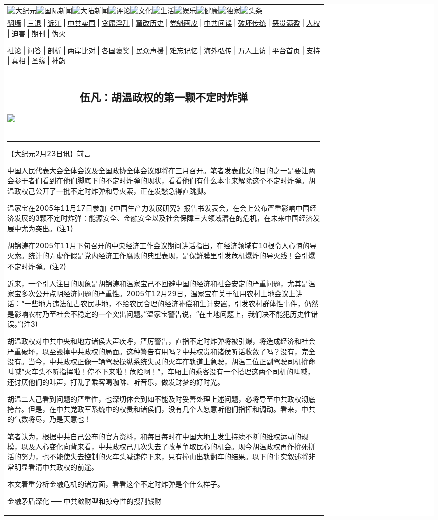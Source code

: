 <a name="1" id="1" target="_blank"></a><span id="1"></span>
<table align=center border="0"><tr><td colspan="2" VALIGN=TOP><a href="https://github.com/uekbnn329/djy/blob/master/gb/nsc413.md#1"><img src="https://raw.githubusercontent.com/uekbnn329/www/master/t/djy/1.jpg" title="大纪元"></a><a href="https://github.com/uekbnn329/djy/blob/master/gb/n24hr.md#1"><img src="https://raw.githubusercontent.com/uekbnn329/www/master/t/djy/3.jpg" title="国际新闻"></a><a href="https://github.com/uekbnn329/djy/blob/master/gb/nsc413.md#1"><img src="https://raw.githubusercontent.com/uekbnn329/www/master/t/djy/4.jpg" title="大陆新闻"></a><a href="https://github.com/uekbnn329/djy/blob/master/gb/news392.md#1"><img src="https://raw.githubusercontent.com/uekbnn329/www/master/t/djy/5.jpg" title="评论"></a><a href="https://github.com/uekbnn329/djy/blob/master/gb/news2007.md#1"><img src="https://raw.githubusercontent.com/uekbnn329/www/master/t/djy/6.jpg" title="文化"></a><a href="https://github.com/uekbnn329/djy/blob/master/gb/news2008.md#1"><img src="https://raw.githubusercontent.com/uekbnn329/www/master/t/djy/7.jpg" title="生活"></a><a href="https://github.com/uekbnn329/djy/blob/master/gb/ncyule.md#1"><img src="https://raw.githubusercontent.com/uekbnn329/www/master/t/djy/8.jpg" title="娱乐"></a><a href="https://github.com/uekbnn329/djy/blob/master/gb/nsc1002.md#1"><img src="https://raw.githubusercontent.com/uekbnn329/www/master/t/djy/9.jpg" title="健康"><a href="https://github.com/uekbnn329/djy/blob/master/gb/nf6092.md#1"><img src="https://raw.githubusercontent.com/uekbnn329/www/master/t/djy/10a.jpg" title="独家"></a><a href="https://github.com/uekbnn329/djy/blob/master/gb/nf4514.md#1"><img src="https://raw.githubusercontent.com/uekbnn329/www/master/t/djy/12a.jpg" title="头条"></a></td></tr>
<tr><td colspan="2" VALIGN=TOP><a target="_blank" href="https://github.com/uekbnn329/www/blob/master/README.md?zsrh#1">翻墙</a> | <a target="_blank" href="https://github.com/uekbnn329/djy/blob/master/gb/nf5657.md#1">三退</a> | <a target="_blank" href="https://github.com/uekbnn329/djy/blob/master/gb/nf6124.md#1">诉江</a> | <a target="_blank" href="https://github.com/uekbnn329/djy/blob/master/gb/nf1176117.md#1">中共卖国</a> | <a target="_blank" href="https://github.com/uekbnn329/djy/blob/master/gb/nf5773.md#1">贪腐淫乱</a> | <a target="_blank" href="https://github.com/uekbnn329/djy/blob/master/gb/nf1176115.md#1">窜改历史</a> | <a target="_blank" href="https://github.com/uekbnn329/djy/blob/master/gb/nf1176107.md#1">党魁画皮</a> | <a target="_blank" href="https://github.com/uekbnn329/djy/blob/master/gb/nf1320400.md#1">中共间谍</a> | <a target="_blank" href="https://github.com/uekbnn329/djy/blob/master/gb/nf1176114.md#1">破坏传统</a> | <a target="_blank" href="https://github.com/uekbnn329/ntdtv/blob/master/gb/prog447_1.md#1">恶贯满盈</a> | <a target="_blank" href="https://github.com/uekbnn329/djy/blob/master/gb/ncid278.md#1">人权</a> | <a target="_blank" href="https://github.com/uekbnn329/djy/blob/master/gb/nf1176111.md#1">迫害</a> | <a target="_blank" href="https://gitlab.com/szzdlab/mh-qikan/blob/master/README.md#1">期刊</a> | <a target="_blank" href="https://github.com/uekbnn329/djy/blob/master/gb/nf5562.md#1">伪火</a></p><p><a target="_blank" href="https://github.com/uekbnn329/djy/blob/master/gb/9p.md#1">社论</a> | <a target="_blank" href="https://github.com/uekbnn329/djy/blob/master/gb/nf4378.md#1">问答</a> | <a target="_blank" href="https://github.com/uekbnn329/djy/blob/master/gb/nf5792.md#1">剖析</a> | <a target="_blank" href="https://github.com/uekbnn329/djy/blob/master/gb/nf5735.md#1">两岸比对</a> | <a target="_blank" href="https://github.com/uekbnn329/djy/blob/master/gb/nf6119.md#1">各国褒奖</a> | <a target="_blank" href="https://github.com/uekbnn329/djy/blob/master/gb/nf6120.md#1">民众声援</a> | <a target="_blank" href="https://github.com/uekbnn329/djy/blob/master/gb/nf1188594.md#1">难忘记忆</a> | <a target="_blank" href="https://github.com/uekbnn329/djy/blob/master/gb/nf3180.md#1">海外弘传</a> | <a target="_blank" href="https://github.com/uekbnn329/djy/blob/master/gb/nf5410.md#1">万人上访</a> | <a target="_blank" href="https://github.com/uekbnn329/www/blob/master/README.md?zsrh#1">平台首页</a> | <a target="_blank" href="https://github.com/uekbnn329/djy/blob/master/gb/nf4386.md#1">支持</a> | <a target="_blank" href="https://github.com/uekbnn329/djy/blob/master/gb/nf4389.md#1">真相</a> | <a target="_blank" href="https://github.com/uekbnn329/djy/blob/master/gb/nf5790.md#1">圣缘</a> | <a target="_blank" href="https://github.com/uekbnn329/djy/blob/master/gb/nf4786.md#1">神韵</a></td></tr>
<tr><td VALIGN=TOP width="626"><h2 align=center>伍凡：胡温政权的第一颗不定时炸弹</h2>
<img width="600" src="https://i.epochtimes.com/assets/uploads/2020/12/f258f47b3d77ac2c3b447ced06a5eef5-320x200.jpg" />
<h6></h6>
<hr>
	<p>【大纪元2月23日讯】前言</p>
<p>中国人民代表大会全体会议及全国政协全体会议即将在三月召开。笔者发表此文的目的之一是要让两会参于者们看到在他们脚底下的不定时炸弹的现状，看看他们有什么本事来解除这个不定时炸弹。胡温政权己公开了一批不定时炸弹和导火索，正在发愁急得直跳脚。</p>
<p>温家宝在2005年11月17日参加《中国生产力发展研究》报告书发表会，在会上公布严重影响中国经济发展的3颗不定时炸弹：能源安全、金融安全以及社会保障三大领域潜在的危机，在未来中国经济发展中尤为突出。(注1)</p>
<p>胡锦涛在2005年11月下旬召开的中央经济工作会议期间讲话指出，在经济领域有10根令人心惊的导火索。统计的弄虚作假是党内经济工作腐败的典型表现，是保鲜膜里引发危机爆炸的导火线！会引爆不定时炸弹。(注2)</p>
<p>近来，一个引人注目的现象是胡锦涛和温家宝己不回避中国的经济和社会安定的严重问题，尤其是温家宝多次公开点明经济问题的严重性。2005年12月29日，温家宝在关于征用农村土地会议上讲话：“一些地方违法征占农民耕地，不给农民合理的经济补偿和生计安置，引发农村群体性事件，仍然是影响农村乃至社会不稳定的一个突出问题。”温家宝警告说，“在土地问题上，我们决不能犯历史性错误。”(注3)</p>
<p>胡温政权对中共中央和地方诸侯大声疾呼，严厉警告，直指不定时炸弹将被引爆，将造成经济和社会严重破坏，以至毁掉中共政权的局面。这种警告有用吗？中共权贵和诸侯听话收敛了吗？没有，完全没有。当今，中共政权正像一辆驾驶操纵系统失灵的火车在轨道上急驶，胡温二位正副驾驶司机拚命叫喊“火车头不听指挥啦！停不下来啦！危险啊！”，车厢上的乘客没有一个搭理这两个司机的叫喊，还讨厌他们的叫声，打乱了乘客喝咖啡、听音乐，做发财梦的好时光。</p>
<p>胡温二人己看到问题的严重性，也深切体会到如不能及时妥善处理上述问题，必将导至中共政权沏底挎台。但是，在中共党政军系统中的权贵和诸侯们，没有几个人愿意听他们指挥和调动。看来，中共的气数将尽，乃是天意也！</p>
<p>笔者认为，根据中共自己公布的官方资料，和每日每时在中国大地上发生持续不断的维权运动的规模，以及人心变化向背来看，中共政权己几次失去了改革争取民心的机会。现今胡温政权再作拚死拼活的努力，也不能使失去控制的火车头减速停下来，只有撞山出轨翻车的结果。以下的事实叙述将非常明显看清中共政权的前途。</p>
<p>本文着重分析<ahref="https://github.com/uekbnn329/djy/blob/master/gb/tag/%E9%87%91%E8%9E%8D%E5%8D%B1%E6%9C%BA.md#1">金融危机</a>的诸方面，看看这个不定时炸弹是个什么样子。</p>
<p>金融矛盾深化 &#8212;&#8211; 中共敛财型和掠夺性的搜刮钱财</p>